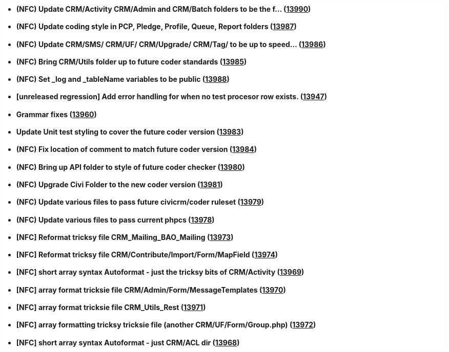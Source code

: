 - **(NFC) Update CRM/Activity CRM/Admin and CRM/Batch folders to be the f…
  ([13990](https://github.com/civicrm/civicrm-core/pull/13990))**

- **(NFC) Update coding style in PCP, Pledge, Profile, Queue, Report folders
  ([13987](https://github.com/civicrm/civicrm-core/pull/13987))**

- **(NFC) Update CRM/SMS/ CRM/UF/ CRM/Upgrade/ CRM/Tag/ to be up to speed…
  ([13986](https://github.com/civicrm/civicrm-core/pull/13986))**

- **(NFC) Bring CRM/Utils folder up to future coder standards
  ([13985](https://github.com/civicrm/civicrm-core/pull/13985))**

- **(NFC) Set _log and _tableName variables to be public
  ([13988](https://github.com/civicrm/civicrm-core/pull/13988))**

- **[unreleased regression] Add error handling for when no test procesor row
  exists. ([13947](https://github.com/civicrm/civicrm-core/pull/13947))**

- **Grammar fixes
  ([13960](https://github.com/civicrm/civicrm-core/pull/13960))**

- **Update Unit test styling to cover the future coder version
  ([13983](https://github.com/civicrm/civicrm-core/pull/13983))**

- **(NFC) Fix location of comment to match future coder version
  ([13984](https://github.com/civicrm/civicrm-core/pull/13984))**

- **(NFC) Bring up API folder to style of future coder checker
  ([13980](https://github.com/civicrm/civicrm-core/pull/13980))**

- **(NFC) Upgrade Civi Folder to the new coder version
  ([13981](https://github.com/civicrm/civicrm-core/pull/13981))**

- **(NFC) Update various files to pass future civicrm/coder ruleset
  ([13979](https://github.com/civicrm/civicrm-core/pull/13979))**

- **(NFC) Update various files to pass current phpcs
  ([13978](https://github.com/civicrm/civicrm-core/pull/13978))**

- **[NFC] Reformat tricksy file CRM_Mailing_BAO_Mailing
  ([13973](https://github.com/civicrm/civicrm-core/pull/13973))**

- **[NFC] Reformat tricksy file CRM/Contribute/Import/Form/MapField
  ([13974](https://github.com/civicrm/civicrm-core/pull/13974))**

- **[NFC] short array syntax Autoformat - just  the tricksy bits of CRM/Activity
  ([13969](https://github.com/civicrm/civicrm-core/pull/13969))**

- **[NFC] array format tricksie file  CRM/Admin/Form/MessageTemplates
  ([13970](https://github.com/civicrm/civicrm-core/pull/13970))**

- **[NFC] array format tricksie file CRM_Utils_Rest
  ([13971](https://github.com/civicrm/civicrm-core/pull/13971))**

- **[NFC] array formatting tricksy tricksie file (another CRM/UF/Form/Group.php)
  ([13972](https://github.com/civicrm/civicrm-core/pull/13972))**

- **[NFC] short array syntax Autoformat - just CRM/ACL dir
  ([13968](https://github.com/civicrm/civicrm-core/pull/13968))**
